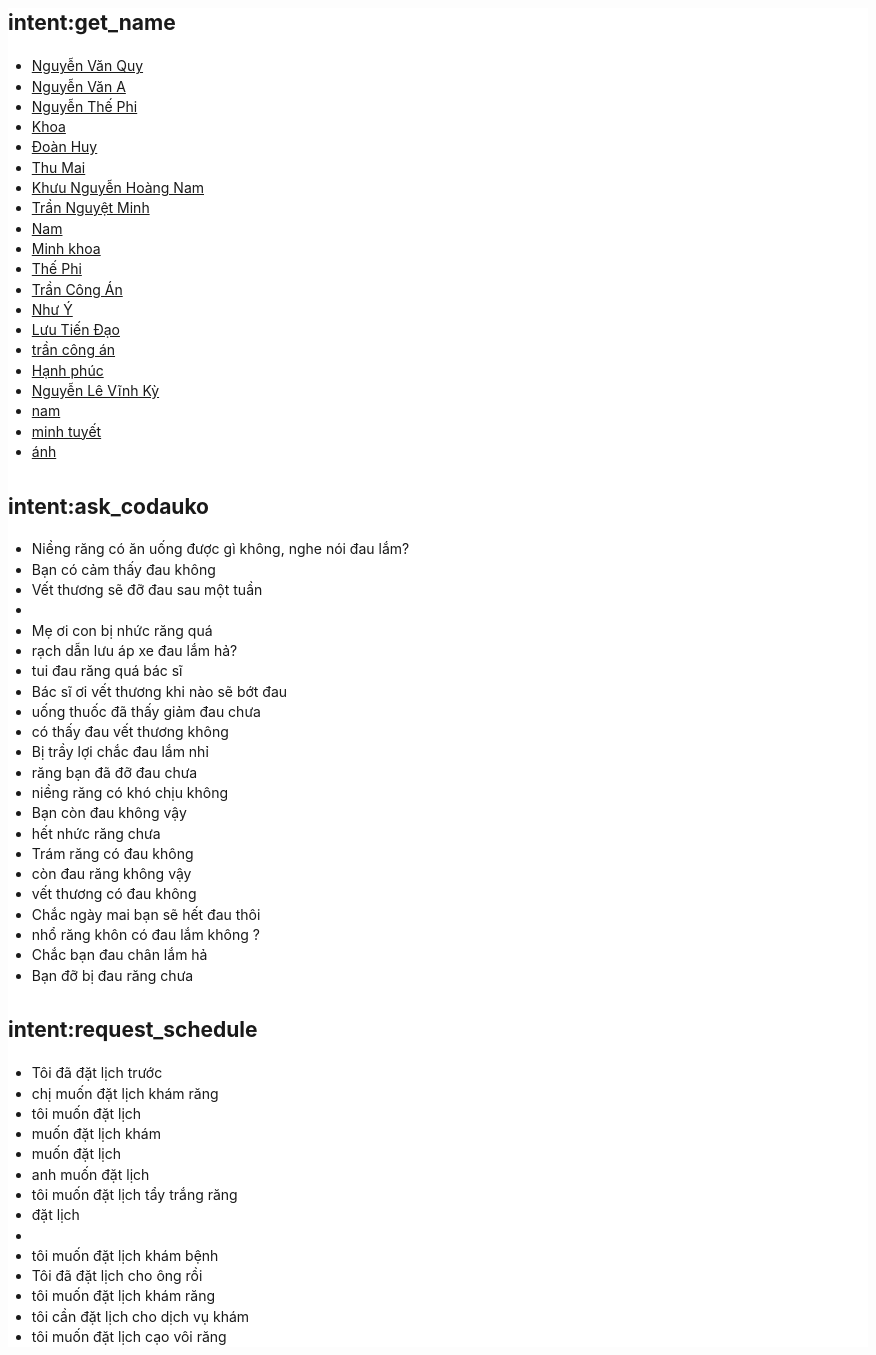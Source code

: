 ## intent:get_name
- [Nguyễn Văn Quy](customer)
- [Nguyễn Văn A](customer)
- [Nguyễn Thế Phi](customer)
- [Khoa](customer)
- [Đoàn Huy](customer)
- [Thu Mai](customer)
- [Khưu Nguyễn Hoàng Nam](customer)
- [Trần Nguyệt Minh](customer)
- [Nam](customer)
- [Minh khoa](customer)
- [Thế Phi](customer)
- [Trần Công Án](customer)
- [Như Ý](customer)
- [Lưu Tiến Đạo](customer)
- [trần công án](customer)
- [Hạnh phúc](customer)
- [Nguyễn Lê Vĩnh Kỳ](customer)
- [nam](customer)
- [minh tuyết](customer)
- [ánh](customer)

## intent:ask_codauko
- Niềng răng có ăn uống được gì không, nghe nói đau lắm?
- Bạn có cảm thấy đau không
- Vết thương sẽ đỡ đau sau một tuần
- 
- Mẹ ơi con bị nhức răng quá
- rạch dẫn lưu áp xe đau lắm hả?
- tui đau răng quá bác sĩ
- Bác sĩ ơi vết thương khi nào sẽ bớt đau
- uống thuốc đã thấy giảm đau chưa
- có thấy đau vết thương không
- Bị trầy lợi chắc đau lắm nhỉ
- răng bạn đã đỡ đau chưa
- niềng răng có khó chịu không
- Bạn còn đau không vậy
- hết nhức răng chưa
- Trám răng có đau không
- còn đau răng không vậy
- vết thương có đau không
- Chắc ngày mai bạn sẽ hết đau thôi
- nhổ răng khôn có đau lắm không ?
- Chắc bạn đau chân lắm hả
- Bạn đỡ bị đau răng chưa

## intent:request_schedule
- Tôi đã đặt lịch trước
- chị muốn đặt lịch khám răng
- tôi muốn đặt lịch
- muốn đặt lịch khám
- muốn đặt lịch
- anh muốn đặt lịch
- tôi muốn đặt lịch tẩy trắng răng
- đặt lịch
- 
- tôi muốn đặt lịch khám bệnh
- Tôi đã đặt lịch cho ông rồi
- tôi muốn đặt lịch khám răng
- tôi cần đặt lịch cho dịch vụ khám
- tôi muốn đặt lịch cạo vôi răng